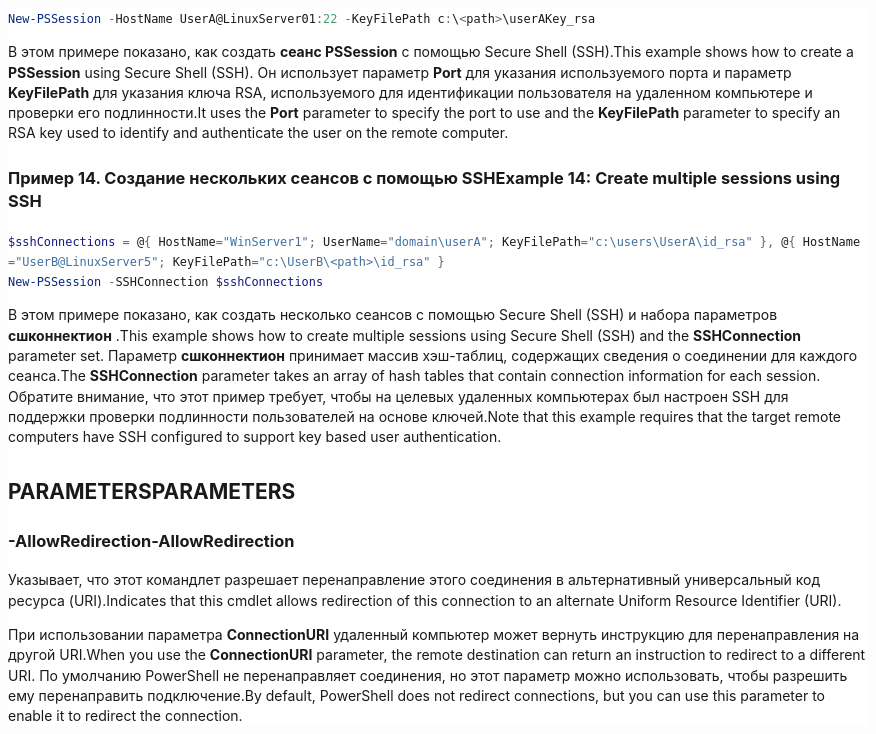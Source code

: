 ```powershell
New-PSSession -HostName UserA@LinuxServer01:22 -KeyFilePath c:\<path>\userAKey_rsa
```

<span data-ttu-id="09bae-195">В этом примере показано, как создать **сеанс PSSession** с помощью Secure Shell (SSH).</span><span class="sxs-lookup"><span data-stu-id="09bae-195">This example shows how to create a **PSSession** using Secure Shell (SSH).</span></span> <span data-ttu-id="09bae-196">Он использует параметр **Port** для указания используемого порта и параметр **KeyFilePath** для указания ключа RSA, используемого для идентификации пользователя на удаленном компьютере и проверки его подлинности.</span><span class="sxs-lookup"><span data-stu-id="09bae-196">It uses the **Port** parameter to specify the port to use and the **KeyFilePath** parameter to specify an RSA key used to identify and authenticate the user on the remote computer.</span></span>

### <span data-ttu-id="09bae-197">Пример 14. Создание нескольких сеансов с помощью SSH</span><span class="sxs-lookup"><span data-stu-id="09bae-197">Example 14: Create multiple sessions using SSH</span></span>

```powershell
$sshConnections = @{ HostName="WinServer1"; UserName="domain\userA"; KeyFilePath="c:\users\UserA\id_rsa" }, @{ HostName="UserB@LinuxServer5"; KeyFilePath="c:\UserB\<path>\id_rsa" }
New-PSSession -SSHConnection $sshConnections
```

<span data-ttu-id="09bae-198">В этом примере показано, как создать несколько сеансов с помощью Secure Shell (SSH) и набора параметров **сшконнектион** .</span><span class="sxs-lookup"><span data-stu-id="09bae-198">This example shows how to create multiple sessions using Secure Shell (SSH) and the **SSHConnection** parameter set.</span></span> <span data-ttu-id="09bae-199">Параметр **сшконнектион** принимает массив хэш-таблиц, содержащих сведения о соединении для каждого сеанса.</span><span class="sxs-lookup"><span data-stu-id="09bae-199">The **SSHConnection** parameter takes an array of hash tables that contain connection information for each session.</span></span> <span data-ttu-id="09bae-200">Обратите внимание, что этот пример требует, чтобы на целевых удаленных компьютерах был настроен SSH для поддержки проверки подлинности пользователей на основе ключей.</span><span class="sxs-lookup"><span data-stu-id="09bae-200">Note that this example requires that the target remote computers have SSH configured to support key based user authentication.</span></span>

## <span data-ttu-id="09bae-201">PARAMETERS</span><span class="sxs-lookup"><span data-stu-id="09bae-201">PARAMETERS</span></span>

### <span data-ttu-id="09bae-202">-AllowRedirection</span><span class="sxs-lookup"><span data-stu-id="09bae-202">-AllowRedirection</span></span>

<span data-ttu-id="09bae-203">Указывает, что этот командлет разрешает перенаправление этого соединения в альтернативный универсальный код ресурса (URI).</span><span class="sxs-lookup"><span data-stu-id="09bae-203">Indicates that this cmdlet allows redirection of this connection to an alternate Uniform Resource Identifier (URI).</span></span>

<span data-ttu-id="09bae-204">При использовании параметра **ConnectionURI** удаленный компьютер может вернуть инструкцию для перенаправления на другой URI.</span><span class="sxs-lookup"><span data-stu-id="09bae-204">When you use the **ConnectionURI** parameter, the remote destination can return an instruction to redirect to a different URI.</span></span> <span data-ttu-id="09bae-205">По умолчанию PowerShell не перенаправляет соединения, но этот параметр можно использовать, чтобы разрешить ему перенаправить подключение.</span><span class="sxs-lookup"><span data-stu-id="09bae-205">By default, PowerShell does not redirect connections, but you can use this parameter to enable it to redirect the connection.</span></span>
